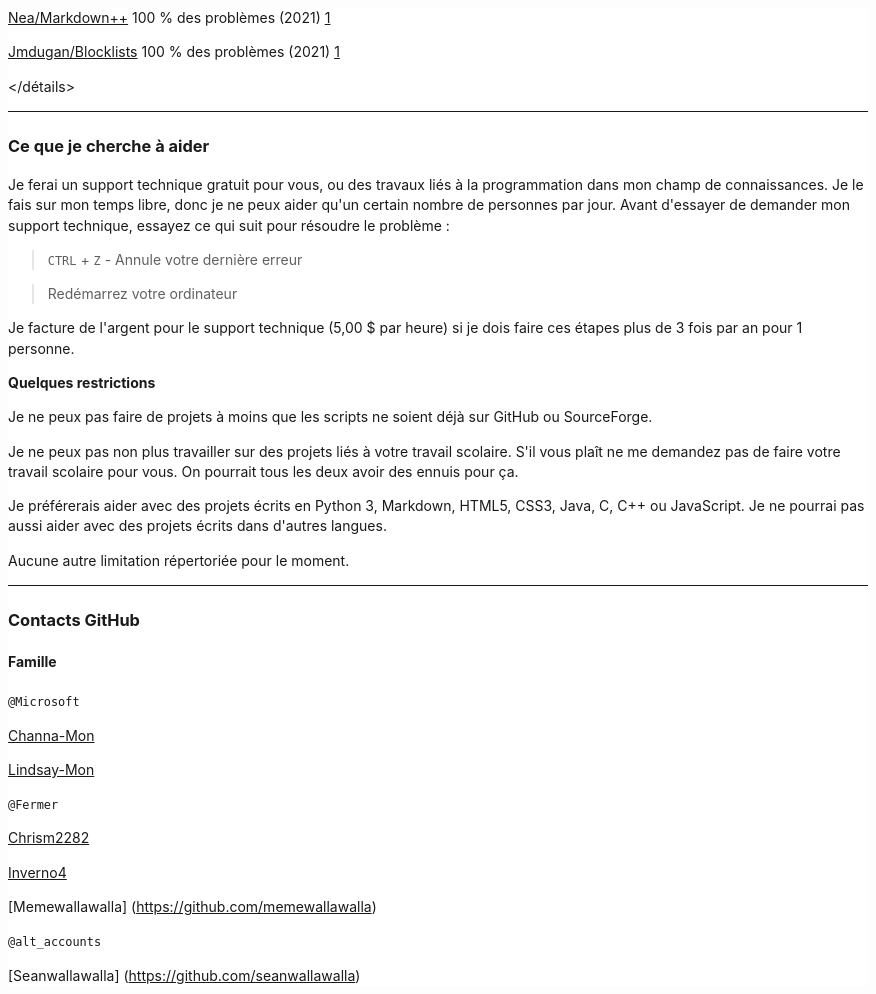 [Nea/Markdown++](https://github.com/nea/MarkdownViewerPlusPlus) 100 % des problèmes (2021) [1](https://github.com/nea/MarkdownViewerPlusPlus/issues/138)

[Jmdugan/Blocklists](https://github.com/jmdugan/blocklists) 100 % des problèmes (2021) [1](https://github.com/jmdugan/blocklists/issues/80)

</détails>

***

### Ce que je cherche à aider

Je ferai un support technique gratuit pour vous, ou des travaux liés à la programmation dans mon champ de connaissances. Je le fais sur mon temps libre, donc je ne peux aider qu'un certain nombre de personnes par jour. Avant d'essayer de demander mon support technique, essayez ce qui suit pour résoudre le problème :

> `CTRL` + `Z` - Annule votre dernière erreur

> Redémarrez votre ordinateur

Je facture de l'argent pour le support technique (5,00 $ par heure) si je dois faire ces étapes plus de 3 fois par an pour 1 personne.

**Quelques restrictions**

Je ne peux pas faire de projets à moins que les scripts ne soient déjà sur GitHub ou SourceForge.

Je ne peux pas non plus travailler sur des projets liés à votre travail scolaire. S'il vous plaît ne me demandez pas de faire votre travail scolaire pour vous. On pourrait tous les deux avoir des ennuis pour ça.

Je préférerais aider avec des projets écrits en Python 3, Markdown, HTML5, CSS3, Java, C, C++ ou JavaScript. Je ne pourrai pas aussi aider avec des projets écrits dans d'autres langues.

Aucune autre limitation répertoriée pour le moment.

***

### Contacts GitHub

#### Famille

`@Microsoft`

[Channa-Mon](https://github.com/channa-mon)

[Lindsay-Mon](https://github.com/lindsmy)

`@Fermer`

[Chrism2282](https://github.com/chrism2282)

[Inverno4](https://github.com/inverno4)

[Memewallawalla] (https://github.com/memewallawalla)

`@alt_accounts`

[Seanwallawalla] (https://github.com/seanwallawalla)
